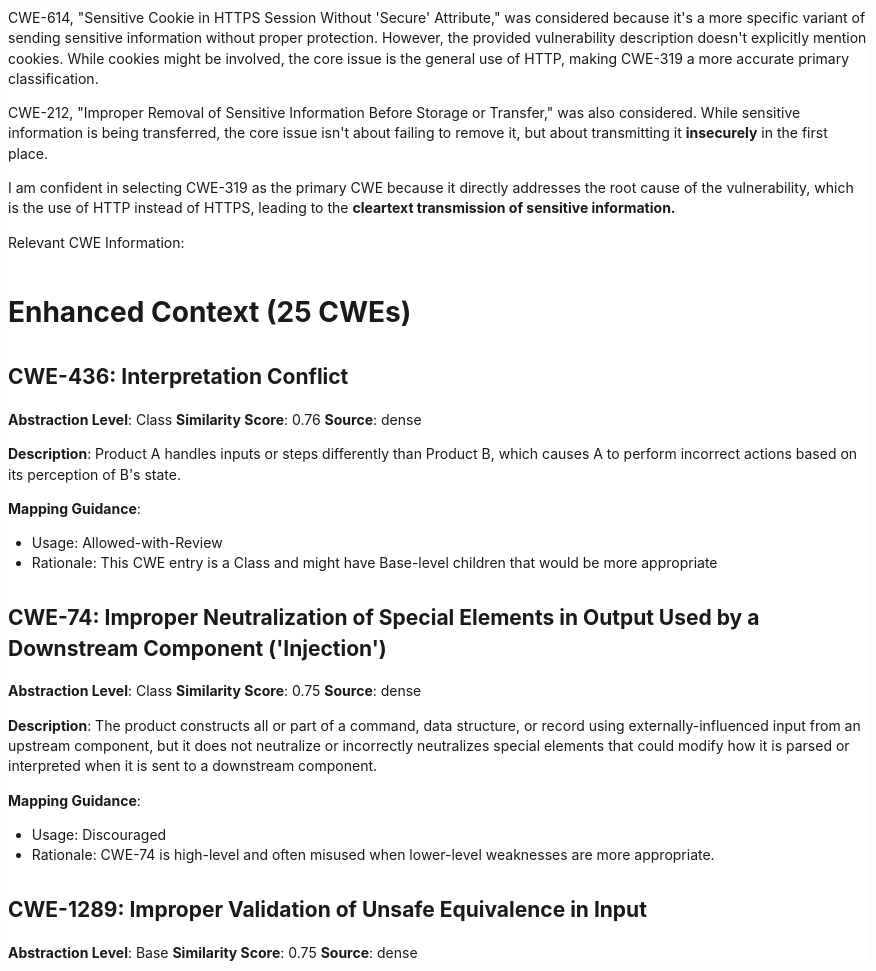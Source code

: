 CWE-614, "Sensitive Cookie in HTTPS Session Without 'Secure' Attribute," was considered because it's a more specific variant of sending sensitive information without proper protection. However, the provided vulnerability description doesn't explicitly mention cookies. While cookies might be involved, the core issue is the general use of HTTP, making CWE-319 a more accurate primary classification.

CWE-212, "Improper Removal of Sensitive Information Before Storage or Transfer," was also considered. While sensitive information is being transferred, the core issue isn't about failing to remove it, but about transmitting it **insecurely** in the first place.

I am confident in selecting CWE-319 as the primary CWE because it directly addresses the root cause of the vulnerability, which is the use of HTTP instead of HTTPS, leading to the **cleartext transmission of sensitive information.**

Relevant CWE Information:

# Enhanced Context (25 CWEs)

## CWE-436: Interpretation Conflict
**Abstraction Level**: Class
**Similarity Score**: 0.76
**Source**: dense

**Description**:
Product A handles inputs or steps differently than Product B, which causes A to perform incorrect actions based on its perception of B's state.

**Mapping Guidance**:
- Usage: Allowed-with-Review
- Rationale: This CWE entry is a Class and might have Base-level children that would be more appropriate

## CWE-74: Improper Neutralization of Special Elements in Output Used by a Downstream Component ('Injection')
**Abstraction Level**: Class
**Similarity Score**: 0.75
**Source**: dense

**Description**:
The product constructs all or part of a command, data structure, or record using externally-influenced input from an upstream component, but it does not neutralize or incorrectly neutralizes special elements that could modify how it is parsed or interpreted when it is sent to a downstream component.

**Mapping Guidance**:
- Usage: Discouraged
- Rationale: CWE-74 is high-level and often misused when lower-level weaknesses are more appropriate.

## CWE-1289: Improper Validation of Unsafe Equivalence in Input
**Abstraction Level**: Base
**Similarity Score**: 0.75
**Source**: dense
